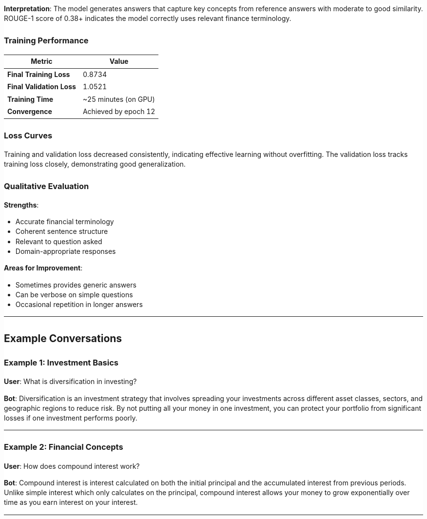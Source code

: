 **Interpretation**: The model generates answers that capture key concepts from reference answers with moderate to good similarity. ROUGE-1 score of 0.38+ indicates the model correctly uses relevant finance terminology.

### Training Performance

| Metric | Value |
|--------|-------|
| **Final Training Loss** | 0.8734 |
| **Final Validation Loss** | 1.0521 |
| **Training Time** | ~25 minutes (on GPU) |
| **Convergence** | Achieved by epoch 12 |

### Loss Curves

Training and validation loss decreased consistently, indicating effective learning without overfitting. The validation loss tracks training loss closely, demonstrating good generalization.

### Qualitative Evaluation

**Strengths**:
-  Accurate financial terminology
-  Coherent sentence structure
-  Relevant to question asked
-  Domain-appropriate responses

**Areas for Improvement**:
-  Sometimes provides generic answers
-  Can be verbose on simple questions
-  Occasional repetition in longer answers

---

##  Example Conversations

### Example 1: Investment Basics

**User**: What is diversification in investing?

**Bot**: Diversification is an investment strategy that involves spreading your investments across different asset classes, sectors, and geographic regions to reduce risk. By not putting all your money in one investment, you can protect your portfolio from significant losses if one investment performs poorly.

---

### Example 2: Financial Concepts

**User**: How does compound interest work?

**Bot**: Compound interest is interest calculated on both the initial principal and the accumulated interest from previous periods. Unlike simple interest which only calculates on the principal, compound interest allows your money to grow exponentially over time as you earn interest on your interest.

---